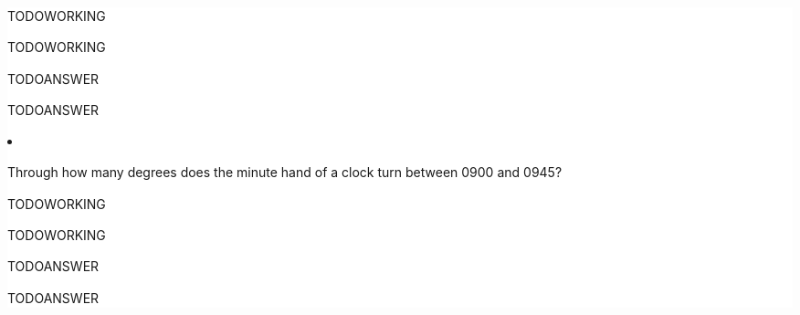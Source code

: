 TODOWORKING

</div>
<div class='working'>

TODOWORKING

</div>
</div>
<div class='answers'>
<div class='answer'>

TODOANSWER

</div>
<div class='answer'>

TODOANSWER

</div>
</div>

</div>
</li>
<li>
<div class='question_envelope rag_red subquestion'>
<div class='topics'>
<ul>
</ul>
</div>
<div class='question subquestion'>

Through how many degrees does the minute hand of a clock turn between $0900$ and $0945$?

</div>
<div class='workings'>
<div class='working'>

TODOWORKING

</div>
<div class='working'>

TODOWORKING

</div>
</div>
<div class='answers'>
<div class='answer'>

TODOANSWER

</div>
<div class='answer'>

TODOANSWER

</div>
</div>
